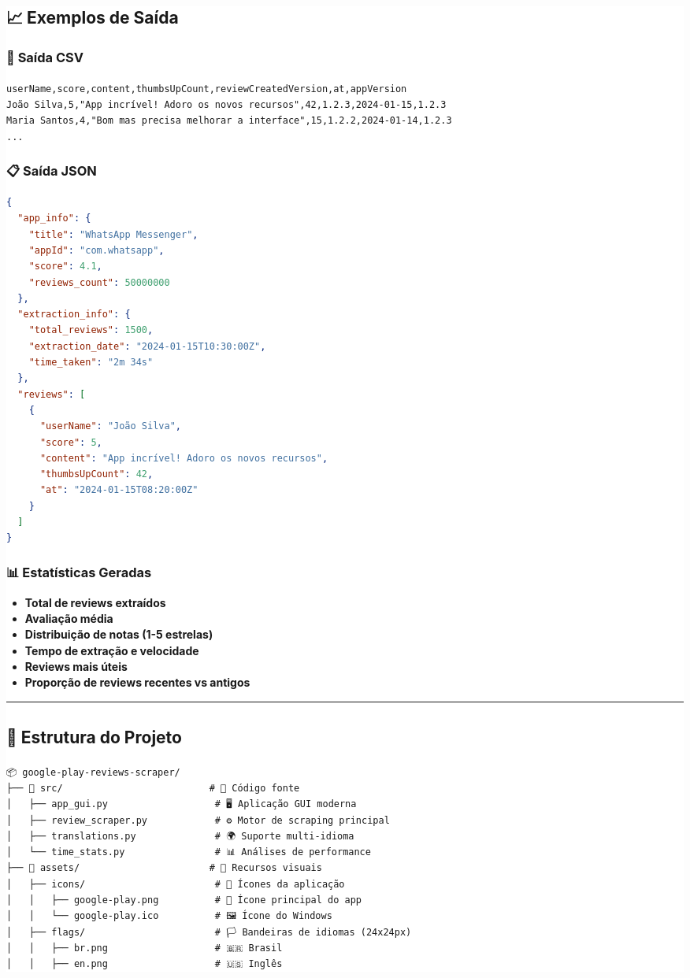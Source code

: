 
## 📈 Exemplos de Saída

### 📄 **Saída CSV**
```csv
userName,score,content,thumbsUpCount,reviewCreatedVersion,at,appVersion
João Silva,5,"App incrível! Adoro os novos recursos",42,1.2.3,2024-01-15,1.2.3
Maria Santos,4,"Bom mas precisa melhorar a interface",15,1.2.2,2024-01-14,1.2.3
...
```

### 📋 **Saída JSON**
```json
{
  "app_info": {
    "title": "WhatsApp Messenger",
    "appId": "com.whatsapp",
    "score": 4.1,
    "reviews_count": 50000000
  },
  "extraction_info": {
    "total_reviews": 1500,
    "extraction_date": "2024-01-15T10:30:00Z",
    "time_taken": "2m 34s"
  },
  "reviews": [
    {
      "userName": "João Silva",
      "score": 5,
      "content": "App incrível! Adoro os novos recursos",
      "thumbsUpCount": 42,
      "at": "2024-01-15T08:20:00Z"
    }
  ]
}
```

### 📊 **Estatísticas Geradas**
- **Total de reviews extraídos**
- **Avaliação média**
- **Distribuição de notas (1-5 estrelas)**
- **Tempo de extração e velocidade**
- **Reviews mais úteis**
- **Proporção de reviews recentes vs antigos**

---

## 📁 Estrutura do Projeto

```
📦 google-play-reviews-scraper/
├── 📂 src/                          # 🐍 Código fonte
│   ├── app_gui.py                   # 🖥️ Aplicação GUI moderna
│   ├── review_scraper.py            # ⚙️ Motor de scraping principal
│   ├── translations.py              # 🌍 Suporte multi-idioma
│   └── time_stats.py                # 📊 Análises de performance
├── 📂 assets/                       # 🎨 Recursos visuais
│   ├── icons/                       # 🎯 Ícones da aplicação
│   │   ├── google-play.png          # 📱 Ícone principal do app
│   │   └── google-play.ico          # 🖼️ Ícone do Windows
│   ├── flags/                       # 🏳️ Bandeiras de idiomas (24x24px)
│   │   ├── br.png                   # 🇧🇷 Brasil
│   │   ├── en.png                   # 🇺🇸 Inglês
```